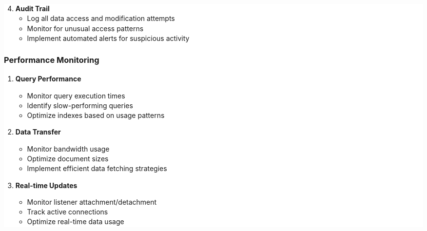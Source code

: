4. **Audit Trail**
   - Log all data access and modification attempts
   - Monitor for unusual access patterns
   - Implement automated alerts for suspicious activity

### Performance Monitoring

1. **Query Performance**
   - Monitor query execution times
   - Identify slow-performing queries
   - Optimize indexes based on usage patterns

2. **Data Transfer**
   - Monitor bandwidth usage
   - Optimize document sizes
   - Implement efficient data fetching strategies

3. **Real-time Updates**
   - Monitor listener attachment/detachment
   - Track active connections
   - Optimize real-time data usage
